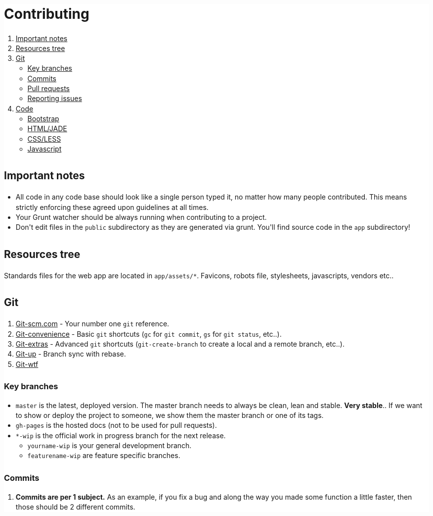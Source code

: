 # Contributing

1. <a href="#important-notes">Important notes</a>
2. <a href="#resources-tree">Resources tree</a>
3. <a href="#git">Git</a>
   * <a href="#key-branches">Key branches</a>
   * <a href="#commits">Commits</a>
   * <a href="#pull-requests">Pull requests</a>
   * <a href="#reporting-issues">Reporting issues</a>
4. <a href="#code">Code</a>
   * <a href="#bootstrap">Bootstrap</a>
   * <a href="#html">HTML/JADE</a>
   * <a href="#css">CSS/LESS</a>
   * <a href="#js">Javascript</a>

## <span id="important-notes">Important notes</span>
* All code in any code base should look like a single person typed it, no matter how many people contributed. This means strictly enforcing these agreed upon guidelines at all times.
* Your Grunt watcher should be always running when contributing to a project.
* Don't edit files in the `public` subdirectory as they are generated via grunt. You'll find source code in the `app` subdirectory!

## <span id="resources-tree">Resources tree</span>
Standards files for the web app are located in `app/assets/*`.
Favicons, robots file, stylesheets, javascripts, vendors etc..

## <span id="git">Git</span>
1. [Git-scm.com](http://git-scm.com/book/) - Your number one `git` reference.
2. [Git-convenience](https://github.com/jakearchibald/git-convenience) - Basic `git` shortcuts (`gc` for `git commit`, `gs` for `git status`, etc..).
3. [Git-extras](https://github.com/visionmedia/git-extras) - Advanced `git` shortcuts (`git-create-branch` to create a local and a remote branch, etc..).
4. [Git-up](https://github.com/aanand/git-up) - Branch sync with rebase.
5. [Git-wtf](http://git-wt-commit.rubyforge.org/#git-wtf)

### <span id="key-branches">Key branches</span>
* `master` is the latest, deployed version. The master branch needs to always be clean, lean and stable. **Very stable**.. If we want to show or deploy the project to someone, we show them the master branch or one of its tags.
* `gh-pages` is the hosted docs (not to be used for pull requests).
* `*-wip` is the official work in progress branch for the next release.
  * `yourname-wip` is your general development branch.
  * `featurename-wip` are feature specific branches.

### <span id="commits">Commits</span>
1. **Commits are per 1 subject.**
   As an example, if you fix a bug and along the way you made some function a little faster, then those should be 2 different commits.
